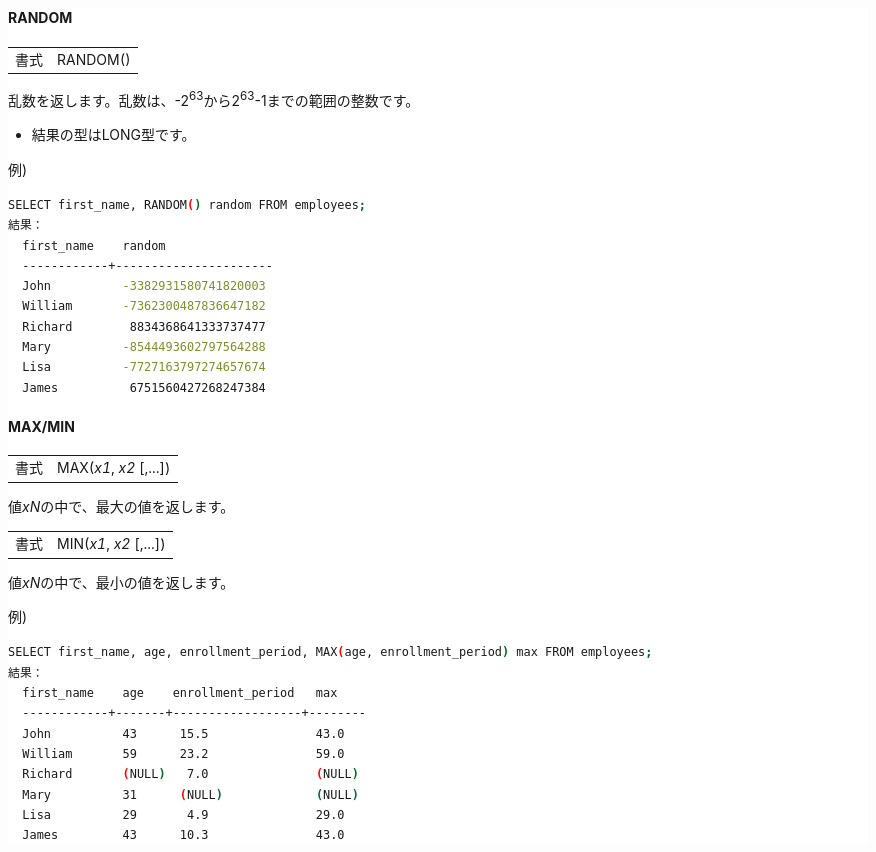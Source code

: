 

#### RANDOM

|      |      |
|------|-------|
| 書式 | RANDOM() |

乱数を返します。乱数は、-2<sup>63</sup>から2<sup>63</sup>-1までの範囲の整数です。

- 結果の型はLONG型です。

例)
```sh
SELECT first_name, RANDOM() random FROM employees;
結果：
  first_name    random
  ------------+----------------------
  John          -3382931580741820003
  William       -7362300487836647182
  Richard        8834368641333737477
  Mary          -8544493602797564288
  Lisa          -7727163797274657674
  James          6751560427268247384
```


<a id="Arithmetic_MAX"></a>
<a id="Arithmetic_MIN"></a>
#### MAX/MIN

|      |      |
|------|-------|
| 書式 | MAX(*x1*, *x2* [,...]) |

値*xN*の中で、最大の値を返します。

|      |      |
|------|-------|
| 書式 | MIN(*x1*, *x2* [,...]) |

値*xN*の中で、最小の値を返します。


例)
```sh
SELECT first_name, age, enrollment_period, MAX(age, enrollment_period) max FROM employees;
結果：
  first_name    age    enrollment_period   max
  ------------+-------+------------------+--------
  John          43      15.5               43.0
  William       59      23.2               59.0
  Richard       (NULL)   7.0               (NULL)
  Mary          31      (NULL)             (NULL)
  Lisa          29       4.9               29.0
  James         43      10.3               43.0
```
